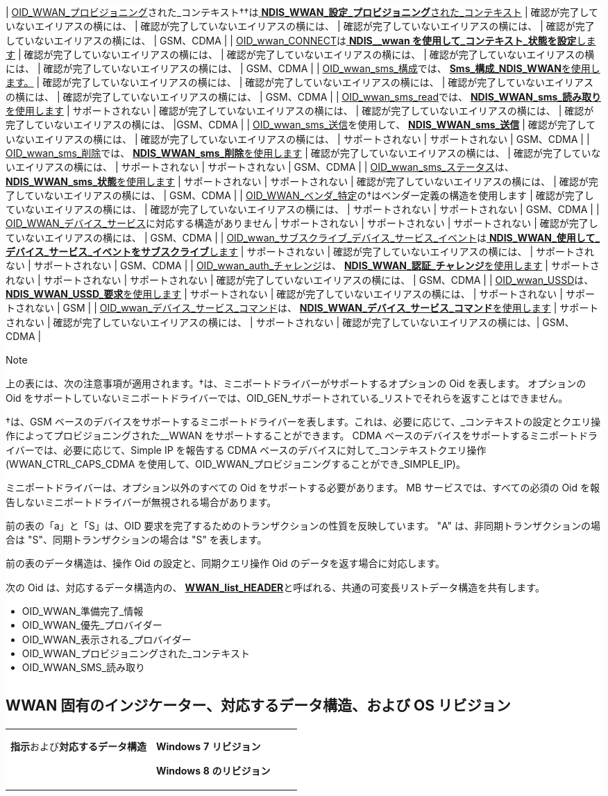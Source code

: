 | [OID\_WWAN\_プロビジョニング](https://docs.microsoft.com/windows-hardware/drivers/network/oid-wwan-provisioned-contexts)された\_コンテキスト††は[ **NDIS\_WWAN\_設定\_プロビジョニング**された\_コンテキスト](https://docs.microsoft.com/windows-hardware/drivers/ddi/ndiswwan/ns-ndiswwan-_ndis_wwan_set_provisioned_context) | 確認が完了していないエイリアスの横には、 | 確認が完了していないエイリアスの横には、 | 確認が完了していないエイリアスの横には、 | 確認が完了していないエイリアスの横には、 | GSM、CDMA |
| [OID\_wwan\_CONNECT](https://docs.microsoft.com/windows-hardware/drivers/network/oid-wwan-connect)は[ **NDIS\_\_wwan を使用して\_コンテキスト\_状態を設定**します](https://docs.microsoft.com/windows-hardware/drivers/ddi/ndiswwan/ns-ndiswwan-_ndis_wwan_set_context_state) | 確認が完了していないエイリアスの横には、 | 確認が完了していないエイリアスの横には、 | 確認が完了していないエイリアスの横には、 | 確認が完了していないエイリアスの横には、 | GSM、CDMA |
| [OID\_wwan\_sms\_構成](https://docs.microsoft.com/windows-hardware/drivers/network/oid-wwan-sms-configuration)では、 [ **Sms\_構成\_NDIS\_WWAN**を使用します。](https://docs.microsoft.com/windows-hardware/drivers/ddi/ndiswwan/ns-ndiswwan-_ndis_wwan_set_sms_configuration) | 確認が完了していないエイリアスの横には、 | 確認が完了していないエイリアスの横には、 | 確認が完了していないエイリアスの横には、 | 確認が完了していないエイリアスの横には、 | GSM、CDMA | 
| [OID\_wwan\_sms\_read](https://docs.microsoft.com/windows-hardware/drivers/network/oid-wwan-sms-read)では、 [ **NDIS\_WWAN\_sms\_読み取り**を使用します](https://docs.microsoft.com/windows-hardware/drivers/ddi/ndiswwan/ns-ndiswwan-_ndis_wwan_sms_read) | サポートされない | 確認が完了していないエイリアスの横には、 | 確認が完了していないエイリアスの横には、 | 確認が完了していないエイリアスの横には、 |GSM、CDMA | 
| [OID\_wwan\_sms\_送信](https://docs.microsoft.com/windows-hardware/drivers/network/oid-wwan-sms-send)を使用して、 [ **NDIS\_WWAN\_sms\_送信**](https://docs.microsoft.com/windows-hardware/drivers/ddi/ndiswwan/ns-ndiswwan-_ndis_wwan_sms_send) | 確認が完了していないエイリアスの横には、 | 確認が完了していないエイリアスの横には、 | サポートされない | サポートされない | GSM、CDMA |
| [OID\_wwan\_sms\_削除](https://docs.microsoft.com/windows-hardware/drivers/network/oid-wwan-sms-delete)では、 [ **NDIS\_WWAN\_sms\_削除**を使用します](https://docs.microsoft.com/windows-hardware/drivers/ddi/ndiswwan/ns-ndiswwan-_ndis_wwan_sms_delete) | 確認が完了していないエイリアスの横には、 | 確認が完了していないエイリアスの横には、 | サポートされない | サポートされない |  GSM、CDMA |
| [OID\_wwan\_sms\_ステータス](https://docs.microsoft.com/windows-hardware/drivers/network/oid-wwan-sms-status)は、 [ **NDIS\_WWAN\_sms\_状態**を使用します](https://docs.microsoft.com/windows-hardware/drivers/ddi/ndiswwan/ns-ndiswwan-_ndis_wwan_sms_status) | サポートされない | サポートされない | 確認が完了していないエイリアスの横には、 | 確認が完了していないエイリアスの横には、 | GSM、CDMA |
| [OID\_WWAN\_ベンダ\_特定](https://docs.microsoft.com/windows-hardware/drivers/network/oid-wwan-vendor-specific)の†はベンダー定義の構造を使用します | 確認が完了していないエイリアスの横には、 | 確認が完了していないエイリアスの横には、 | サポートされない | サポートされない | GSM、CDMA |
| [OID\_WWAN\_デバイス\_サービス](https://docs.microsoft.com/windows-hardware/drivers/network/oid-wwan-device-services)に対応する構造がありません | サポートされない | サポートされない | サポートされない | 確認が完了していないエイリアスの横には、 | GSM、CDMA |
| [OID\_wwan\_サブスクライブ\_デバイス\_サービス\_イベント](https://docs.microsoft.com/windows-hardware/drivers/network/oid-wwan-subscribe-device-service-events)は[ **NDIS\_WWAN\_使用して\_デバイス\_サービス\_イベントをサブスクライブ**します](https://docs.microsoft.com/windows-hardware/drivers/ddi/ndiswwan/ns-ndiswwan-_ndis_wwan_subscribe_device_service_events) | サポートされない | 確認が完了していないエイリアスの横には、 | サポートされない | サポートされない | GSM、CDMA |
| [OID\_wwan\_auth\_チャレンジ](https://docs.microsoft.com/windows-hardware/drivers/network/oid-wwan-auth-challenge)は、 [ **NDIS\_WWAN\_認証\_チャレンジ**を使用します](https://docs.microsoft.com/windows-hardware/drivers/ddi/ndiswwan/ns-ndiswwan-_ndis_wwan_auth_challenge) | サポートされない | サポートされない | サポートされない | 確認が完了していないエイリアスの横には、 | GSM、CDMA |
| [OID\_wwan\_USSD](https://docs.microsoft.com/windows-hardware/drivers/network/oid-wwan-ussd)は、 [ **NDIS\_WWAN\_USSD\_要求**を使用します](https://docs.microsoft.com/windows-hardware/drivers/ddi/ndiswwan/ns-ndiswwan-_ndis_wwan_ussd_request) | サポートされない | 確認が完了していないエイリアスの横には、 | サポートされない | サポートされない | GSM |
| [OID\_wwan\_デバイス\_サービス\_コマンド](https://docs.microsoft.com/windows-hardware/drivers/network/oid-wwan-device-service-command)は、 [ **NDIS\_WWAN\_デバイス\_サービス\_コマンド**を使用します](https://docs.microsoft.com/windows-hardware/drivers/ddi/ndiswwan/ns-ndiswwan-_ndis_wwan_device_service_command) | サポートされない | 確認が完了していないエイリアスの横には、 | サポートされない | 確認が完了していないエイリアスの横には、| GSM、CDMA |

> [!NOTE]
> 上の表には、次の注意事項が適用されます。†は、ミニポートドライバーがサポートするオプションの Oid を表します。 オプションの Oid をサポートしていないミニポートドライバーでは、OID\_GEN\_サポートされている\_リストでそれらを返すことはできません。
>
> †は、GSM ベースのデバイスをサポートするミニポートドライバーを表します。これは、必要に応じて、\_コンテキストの設定とクエリ操作によってプロビジョニングされた\_\_WWAN をサポートすることができます。 CDMA ベースのデバイスをサポートするミニポートドライバーでは、必要に応じて、Simple IP を報告する CDMA ベースのデバイスに対して\_コンテキストクエリ操作 (WWAN\_CTRL\_CAPS\_CDMA を使用して、OID\_WWAN\_プロビジョニングすることができ\_SIMPLE\_IP)。
>
> ミニポートドライバーは、オプション以外のすべての Oid をサポートする必要があります。 MB サービスでは、すべての必須の Oid を報告しないミニポートドライバーが無視される場合があります。
> 
> 前の表の「a」と「S」は、OID 要求を完了するためのトランザクションの性質を反映しています。 "A" は、非同期トランザクションの場合は "S"、同期トランザクションの場合は "S" を表します。
>
> 前の表のデータ構造は、操作 Oid の設定と、同期クエリ操作 Oid のデータを返す場合に対応します。
> 
> 次の Oid は、対応するデータ構造内の、 [**WWAN\_list\_HEADER**](https://docs.microsoft.com/windows-hardware/drivers/ddi/wwan/ns-wwan-_wwan_list_header)と呼ばれる、共通の可変長リストデータ構造を共有します。
> -   OID\_WWAN\_準備完了\_情報
> -   OID\_WWAN\_優先\_プロバイダー
> -   OID\_WWAN\_表示される\_プロバイダー
> -   OID\_WWAN\_プロビジョニングされた\_コンテキスト
> -   OID\_WWAN\_SMS\_読み取り 

## <a name="wwan-specific-indications-corresponding-data-structures-and-os-revisions"></a>WWAN 固有のインジケーター、対応するデータ構造、および OS リビジョン

<table>
<colgroup>
<col width="50%" />
<col width="50%" />
</colgroup>
<tbody>
<tr class="odd">
<td align="left"><p><strong>指示</strong>および<strong>対応するデータ構造</strong></p></td>
<td align="left"><p><strong>Windows 7 リビジョン</strong></p>
<p><strong>Windows 8 のリビジョン</strong></p></td>
</tr>
<tr class="even">